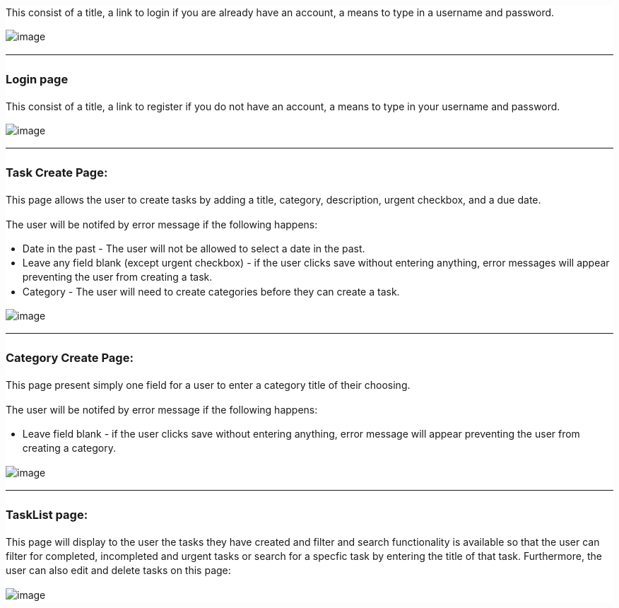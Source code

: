This consist of a title, a link to login if you are already have an account, a means to type in a username and password.

![image](https://github.com/Neillcllghn/test_taskmanager_react/assets/109948740/4a911b7c-8c52-4785-8b82-78ffdbe4a3b0)


- - -

### Login page

This consist of a title, a link to register if you do not have an account, a means to type in your username and password. 

![image](https://github.com/Neillcllghn/test_taskmanager_react/assets/109948740/450c3dfd-69c1-4af1-a345-e8b6546e9bca)


- - -

### Task Create Page:

This page allows the user to create tasks by adding a title, category, description, urgent checkbox, and a due date.

The user will be notifed by error message if the following happens:
- Date in the past - The user will not be allowed to select a date in the past.
- Leave any field blank (except urgent checkbox) - if the user clicks save without entering anything, error messages will appear preventing the user from creating a task.
- Category - The user will need to create categories before they can create a task.

![image](https://github.com/Neillcllghn/test_taskmanager_react/assets/109948740/ad3b344a-3f62-4b51-af8d-acca46deb8b9)


- - -

### Category Create Page:

This page present simply one field for a user to enter a category title of their choosing.

The user will be notifed by error message if the following happens:
- Leave field blank - if the user clicks save without entering anything, error message will appear preventing the user from creating a category.

![image](https://github.com/Neillcllghn/test_taskmanager_react/assets/109948740/14be1126-e354-45a8-8bc3-d86c247a1071)


- - -

### TaskList page:

This page will display to the user the tasks they have created and filter and search functionality is available so that the user can filter for completed, incompleted and urgent tasks or search for a specfic task by entering the title of that task. Furthermore, the user can also edit and delete tasks on this page:

![image](https://github.com/Neillcllghn/test_taskmanager_react/assets/109948740/8c7eea5c-8fc4-4939-ad4c-7c5affad5b97)
